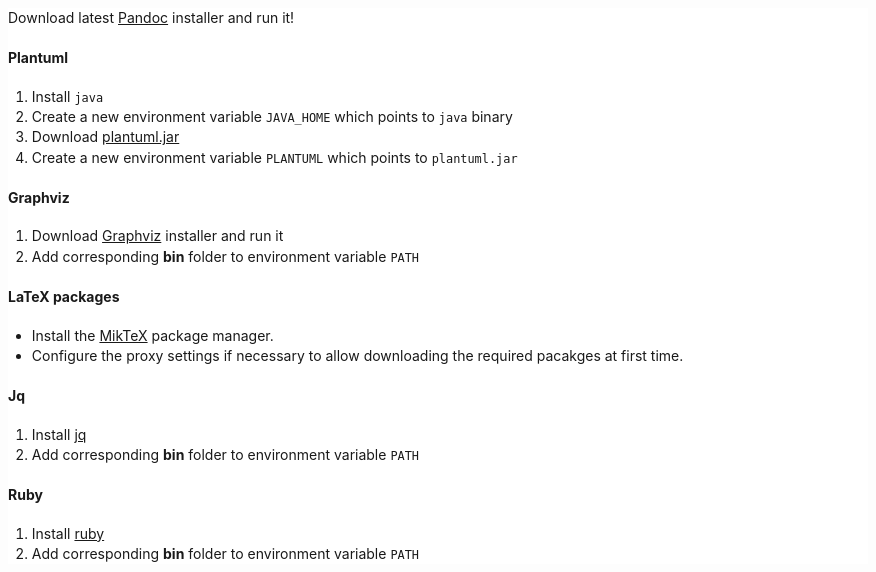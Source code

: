 Download latest [Pandoc](<https://pandoc.org/installing.html>) installer and run it!

#### Plantuml

1. Install `java`
2. Create a new environment variable `JAVA_HOME` which points to `java` binary
3. Download [plantuml.jar](https://plantuml.com/fr/download)
4. Create a new environment variable `PLANTUML` which points to `plantuml.jar`

#### Graphviz

1. Download [Graphviz](https://www.graphviz.org) installer and run it
2. Add corresponding **bin** folder to environment variable `PATH`

#### LaTeX packages

* Install the [MikTeX](<https://miktex.org/download>) package manager.
* Configure the proxy settings if necessary to allow downloading the required pacakges at first time.

#### Jq

1. Install [jq](https://stedolan.github.io/jq/download/)
2. Add corresponding **bin** folder to environment variable `PATH`

#### Ruby

1. Install [ruby](https://rubyinstaller.org)
2. Add corresponding **bin** folder to environment variable `PATH`